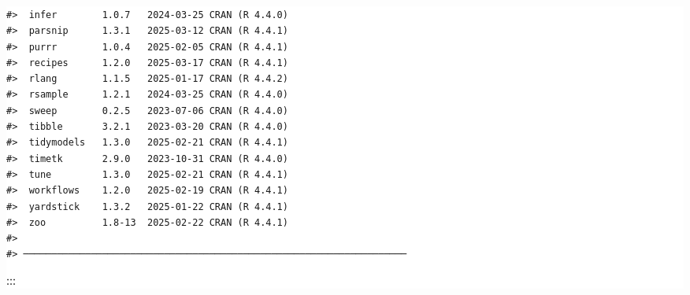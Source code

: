 ```
#>  infer        1.0.7   2024-03-25 CRAN (R 4.4.0)
#>  parsnip      1.3.1   2025-03-12 CRAN (R 4.4.1)
#>  purrr        1.0.4   2025-02-05 CRAN (R 4.4.1)
#>  recipes      1.2.0   2025-03-17 CRAN (R 4.4.1)
#>  rlang        1.1.5   2025-01-17 CRAN (R 4.4.2)
#>  rsample      1.2.1   2024-03-25 CRAN (R 4.4.0)
#>  sweep        0.2.5   2023-07-06 CRAN (R 4.4.0)
#>  tibble       3.2.1   2023-03-20 CRAN (R 4.4.0)
#>  tidymodels   1.3.0   2025-02-21 CRAN (R 4.4.1)
#>  timetk       2.9.0   2023-10-31 CRAN (R 4.4.0)
#>  tune         1.3.0   2025-02-21 CRAN (R 4.4.1)
#>  workflows    1.2.0   2025-02-19 CRAN (R 4.4.1)
#>  yardstick    1.3.2   2025-01-22 CRAN (R 4.4.1)
#>  zoo          1.8-13  2025-02-22 CRAN (R 4.4.1)
#> 
#> ────────────────────────────────────────────────────────────────────
```
:::
